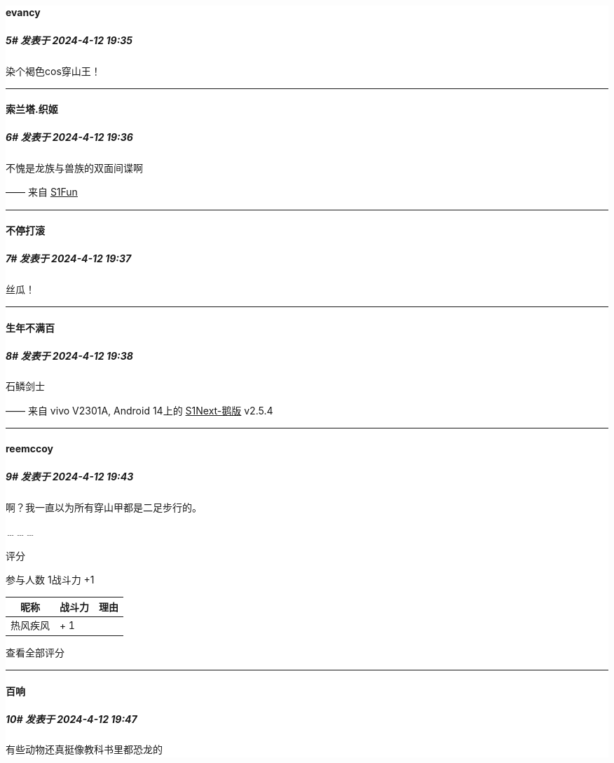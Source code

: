 ####  evancy  
##### 5#       发表于 2024-4-12 19:35

染个褐色cos穿山王！

*****

####  索兰塔.织姬  
##### 6#       发表于 2024-4-12 19:36

不愧是龙族与兽族的双面间谍啊

—— 来自 [S1Fun](https://s1fun.koalcat.com)

*****

####  不停打滚  
##### 7#       发表于 2024-4-12 19:37

丝瓜！

*****

####  生年不满百  
##### 8#       发表于 2024-4-12 19:38

石鳞剑士

—— 来自 vivo V2301A, Android 14上的 [S1Next-鹅版](https://github.com/ykrank/S1-Next/releases) v2.5.4

*****

####  reemccoy  
##### 9#       发表于 2024-4-12 19:43

啊？我一直以为所有穿山甲都是二足步行的。

﹍﹍﹍

评分

 参与人数 1战斗力 +1

|昵称|战斗力|理由|
|----|---|---|
| 热风疾风| + 1||

查看全部评分

*****

####  百响  
##### 10#       发表于 2024-4-12 19:47

有些动物还真挺像教科书里都恐龙的

